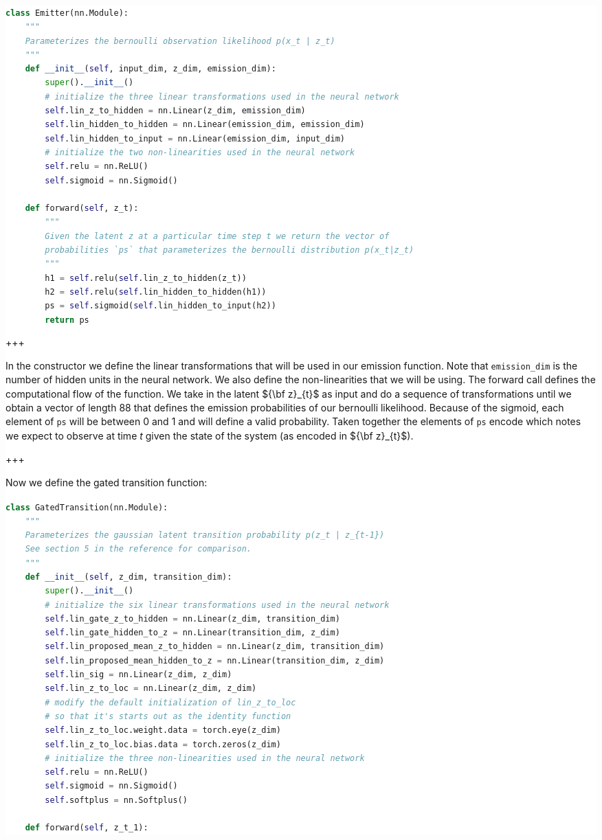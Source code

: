 ```python
class Emitter(nn.Module):
    """
    Parameterizes the bernoulli observation likelihood p(x_t | z_t)
    """
    def __init__(self, input_dim, z_dim, emission_dim):
        super().__init__()
        # initialize the three linear transformations used in the neural network
        self.lin_z_to_hidden = nn.Linear(z_dim, emission_dim)
        self.lin_hidden_to_hidden = nn.Linear(emission_dim, emission_dim)
        self.lin_hidden_to_input = nn.Linear(emission_dim, input_dim)
        # initialize the two non-linearities used in the neural network
        self.relu = nn.ReLU()
        self.sigmoid = nn.Sigmoid()

    def forward(self, z_t):
        """
        Given the latent z at a particular time step t we return the vector of 
        probabilities `ps` that parameterizes the bernoulli distribution p(x_t|z_t)
        """
        h1 = self.relu(self.lin_z_to_hidden(z_t))
        h2 = self.relu(self.lin_hidden_to_hidden(h1))
        ps = self.sigmoid(self.lin_hidden_to_input(h2))
        return ps
```

+++

In the constructor we define the linear transformations that will be used in our emission function. Note that `emission_dim` is the number of hidden units in the neural network. We also define the non-linearities that we will be using. The forward call defines the computational flow of the function. We take in the latent ${\bf z}_{t}$ as input and do a sequence of transformations until we obtain a vector of length 88 that defines the emission probabilities of our bernoulli likelihood. Because of the sigmoid, each element of `ps` will be between 0 and 1 and will define a valid probability. Taken together the elements of `ps` encode which notes we expect to observe at time $t$ given the state of the system (as encoded in ${\bf z}_{t}$).

+++

Now we define the gated transition function:

```python
class GatedTransition(nn.Module):
    """
    Parameterizes the gaussian latent transition probability p(z_t | z_{t-1})
    See section 5 in the reference for comparison.
    """
    def __init__(self, z_dim, transition_dim):
        super().__init__()
        # initialize the six linear transformations used in the neural network
        self.lin_gate_z_to_hidden = nn.Linear(z_dim, transition_dim)
        self.lin_gate_hidden_to_z = nn.Linear(transition_dim, z_dim)
        self.lin_proposed_mean_z_to_hidden = nn.Linear(z_dim, transition_dim)
        self.lin_proposed_mean_hidden_to_z = nn.Linear(transition_dim, z_dim)
        self.lin_sig = nn.Linear(z_dim, z_dim)
        self.lin_z_to_loc = nn.Linear(z_dim, z_dim)
        # modify the default initialization of lin_z_to_loc
        # so that it's starts out as the identity function
        self.lin_z_to_loc.weight.data = torch.eye(z_dim)
        self.lin_z_to_loc.bias.data = torch.zeros(z_dim)
        # initialize the three non-linearities used in the neural network
        self.relu = nn.ReLU()
        self.sigmoid = nn.Sigmoid()
        self.softplus = nn.Softplus()

    def forward(self, z_t_1):
```